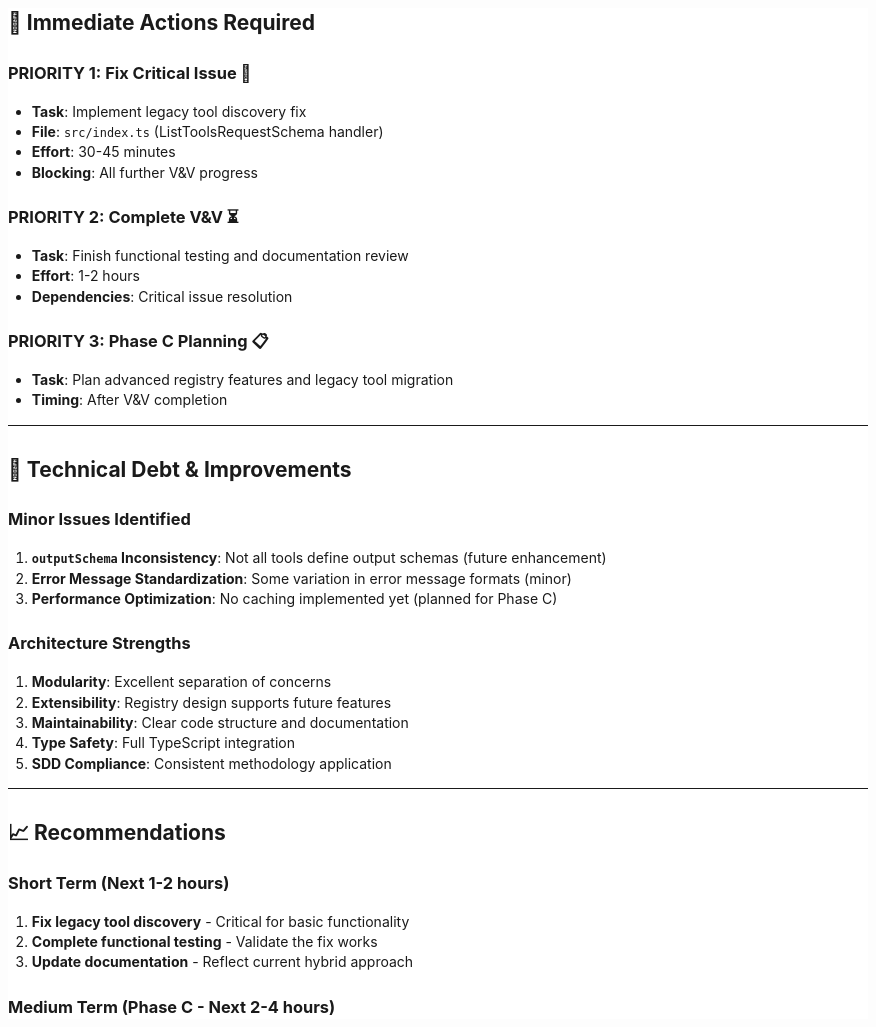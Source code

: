 
## 🎯 **Immediate Actions Required**

### **PRIORITY 1: Fix Critical Issue** 🚨

- **Task**: Implement legacy tool discovery fix
- **File**: `src/index.ts` (ListToolsRequestSchema handler)
- **Effort**: 30-45 minutes
- **Blocking**: All further V&V progress

### **PRIORITY 2: Complete V&V** ⏳

- **Task**: Finish functional testing and documentation review
- **Effort**: 1-2 hours
- **Dependencies**: Critical issue resolution

### **PRIORITY 3: Phase C Planning** 📋

- **Task**: Plan advanced registry features and legacy tool migration
- **Timing**: After V&V completion

---

## 🔧 **Technical Debt & Improvements**

### **Minor Issues Identified**

1. **`outputSchema` Inconsistency**: Not all tools define output schemas (future enhancement)
2. **Error Message Standardization**: Some variation in error message formats (minor)
3. **Performance Optimization**: No caching implemented yet (planned for Phase C)

### **Architecture Strengths**

1. **Modularity**: Excellent separation of concerns
2. **Extensibility**: Registry design supports future features
3. **Maintainability**: Clear code structure and documentation
4. **Type Safety**: Full TypeScript integration
5. **SDD Compliance**: Consistent methodology application

---

## 📈 **Recommendations**

### **Short Term** (Next 1-2 hours)

1. **Fix legacy tool discovery** - Critical for basic functionality
2. **Complete functional testing** - Validate the fix works
3. **Update documentation** - Reflect current hybrid approach

### **Medium Term** (Phase C - Next 2-4 hours)
